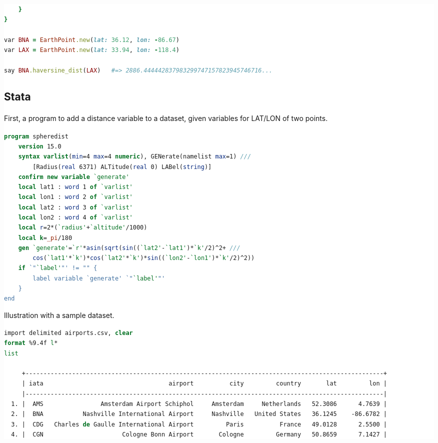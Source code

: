 ```ruby
    }
}

var BNA = EarthPoint.new(lat: 36.12, lon: -86.67)
var LAX = EarthPoint.new(lat: 33.94, lon: -118.4)

say BNA.haversine_dist(LAX)   #=> 2886.444442837983299747157823945746716...
```



## Stata

First, a program to add a distance variable to a dataset, given variables for LAT/LON of two points.


```stata
program spheredist
	version 15.0
	syntax varlist(min=4 max=4 numeric), GENerate(namelist max=1) ///
		[Radius(real 6371) ALTitude(real 0) LABel(string)]
	confirm new variable `generate'
	local lat1 : word 1 of `varlist'
	local lon1 : word 2 of `varlist'
	local lat2 : word 3 of `varlist'
	local lon2 : word 4 of `varlist'
	local r=2*(`radius'+`altitude'/1000)
	local k=_pi/180
	gen `generate'=`r'*asin(sqrt(sin((`lat2'-`lat1')*`k'/2)^2+ ///
		cos(`lat1'*`k')*cos(`lat2'*`k')*sin((`lon2'-`lon1')*`k'/2)^2))
	if `"`label'"' != "" {
		label variable `generate' `"`label'"'
	}
end
```


Illustration with a sample dataset.


```stata
import delimited airports.csv, clear
format %9.4f l*
list

     +----------------------------------------------------------------------------------------------------+
     | iata                                   airport          city         country       lat         lon |
     |----------------------------------------------------------------------------------------------------|
  1. |  AMS                Amsterdam Airport Schiphol     Amsterdam     Netherlands   52.3086      4.7639 |
  2. |  BNA           Nashville International Airport     Nashville   United States   36.1245    -86.6782 |
  3. |  CDG   Charles de Gaulle International Airport         Paris          France   49.0128      2.5500 |
  4. |  CGN                      Cologne Bonn Airport       Cologne         Germany   50.8659      7.1427 |
